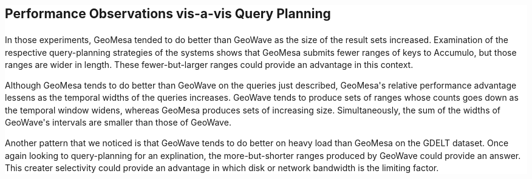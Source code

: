 ## Performance Observations vis-a-vis Query Planning

In those experiments, GeoMesa tended to do better than GeoWave as the size of the result sets increased.
Examination of the respective query-planning strategies of the systems shows that GeoMesa submits fewer ranges of keys to Accumulo, but those ranges are wider in length.
These fewer-but-larger ranges could provide an advantage in this context.

Although GeoMesa tends to do better than GeoWave on the queries just described, GeoMesa's relative performance advantage lessens as the temporal widths of the queries increases.
GeoWave tends to produce sets of ranges whose counts goes down as the temporal window widens, whereas GeoMesa produces sets of increasing size.
Simultaneously, the sum of the widths of GeoWave's intervals are smaller than those of GeoWave.

Another pattern that we noticed is that GeoWave tends to do better on heavy load than GeoMesa on the GDELT dataset.
Once again looking to query-planning for an explination, the more-but-shorter ranges produced by GeoWave could provide an answer.
This creater selectivity could provide an advantage in which disk or network bandwidth is the limiting factor.
